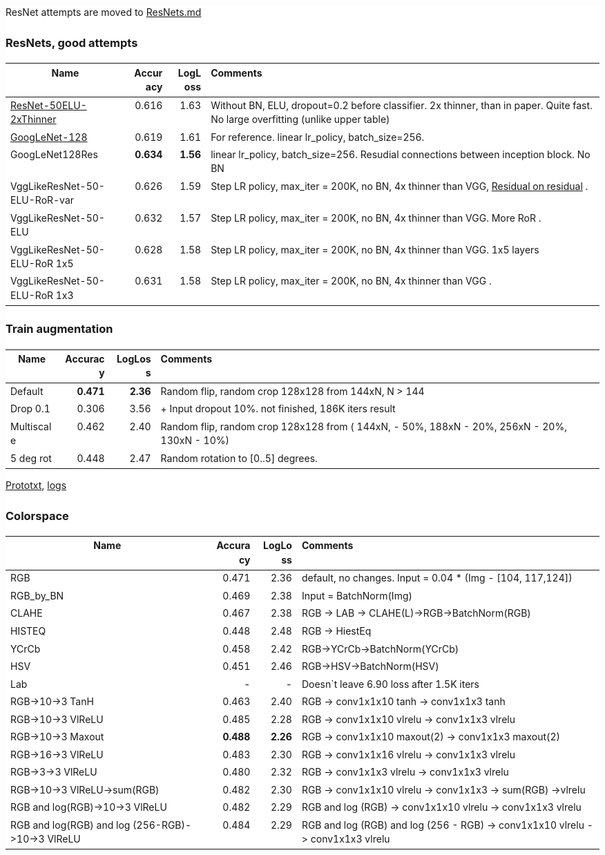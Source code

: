 
ResNet attempts are moved to [ResNets.md](ResNets.md)

### ResNets, good attempts


| Name    | Accuracy      | LogLoss | Comments  |
| -------|---------:| -------:|:-----------|
| [ResNet-50ELU-2xThinner](http://arxiv.org/abs/1512.03385) | 0.616| 1.63| Without BN, ELU, dropout=0.2 before classifier. 2x thinner, than in paper. Quite fast. No large overfitting (unlike upper table) |
| [GoogLeNet-128](http://arxiv.org/abs/1409.4842) | 0.619 | 1.61 | For reference. linear lr_policy, batch_size=256. |
| GoogLeNet128Res | **0.634** | **1.56** |linear lr_policy, batch_size=256. Resudial connections between inception block. No BN |
| VggLikeResNet-50-ELU-RoR-var | 0.626| 1.59| Step LR policy, max_iter = 200K, no BN, 4x thinner than VGG, [Residual on residual](https://arxiv.org/abs/1608.02908)  .|
| VggLikeResNet-50-ELU | 0.632| 1.57| Step LR policy, max_iter = 200K, no BN, 4x thinner than VGG. More RoR .|
| VggLikeResNet-50-ELU-RoR 1x5 | 0.628| 1.58| Step LR policy, max_iter = 200K, no BN, 4x thinner than VGG. 1x5 layers|
| VggLikeResNet-50-ELU-RoR 1x3 | 0.631 | 1.58| Step LR policy, max_iter = 200K, no BN, 4x thinner than VGG . |


### Train augmentation

| Name    | Accuracy      | LogLoss | Comments  |
| -------|---------:| -------:|:-----------|
| Default |**0.471**| **2.36** | Random flip, random crop 128x128 from 144xN, N > 144|
| Drop 0.1 |0.306| 3.56 | + Input dropout 10%. not finished, 186K iters result |
| Multiscale |0.462| 2.40 | Random flip, random crop 128x128 from ( 144xN, - 50%, 188xN - 20%, 256xN - 20%, 130xN - 10%)
| 5 deg rot |0.448| 2.47 | Random rotation to [0..5] degrees. |
    
[Prototxt](https://github.com/ducha-aiki/caffenet-benchmark/tree/master/prototxt/augmentation), [logs](https://github.com/ducha-aiki/caffenet-benchmark/tree/master/logs/augmentation)

### Colorspace

| Name    | Accuracy      | LogLoss | Comments  |
| -------|---------:| -------:|:-----------|
| RGB |0.471| 2.36 | default, no changes. Input = 0.04 * (Img - [104, 117,124]) |
| RGB_by_BN |0.469| 2.38 | Input = BatchNorm(Img)|
| CLAHE| 0.467 | 2.38 | RGB -> LAB -> CLAHE(L)->RGB->BatchNorm(RGB) |
| HISTEQ| 0.448 | 2.48 | RGB -> HiestEq |
| YCrCb | 0.458| 2.42 | RGB->YCrCb->BatchNorm(YCrCb)  |
| HSV |0.451| 2.46 |RGB->HSV->BatchNorm(HSV)  |
| Lab |-| - | Doesn`t leave 6.90 loss after 1.5K iters |
| RGB->10->3 TanH | 0.463| 2.40 | RGB -> conv1x1x10 tanh  ->  conv1x1x3 tanh |
| RGB->10->3 VlReLU | 0.485 | 2.28 | RGB -> conv1x1x10 vlrelu  ->  conv1x1x3 vlrelu|
| RGB->10->3 Maxout | **0.488** | **2.26** | RGB -> conv1x1x10 maxout(2)  ->  conv1x1x3 maxout(2)|
| RGB->16->3 VlReLU | 0.483 | 2.30 | RGB -> conv1x1x16 vlrelu  ->  conv1x1x3 vlrelu|
| RGB->3->3 VlReLU | 0.480 | 2.32 | RGB -> conv1x1x3 vlrelu  ->  conv1x1x3 vlrelu|
| RGB->10->3 VlReLU->sum(RGB) | 0.482 | 2.30 | RGB -> conv1x1x10 vlrelu  ->  conv1x1x3 -> sum(RGB) ->vlrelu|
| RGB and log(RGB)->10->3 VlReLU | 0.482 | 2.29 | RGB and log (RGB) -> conv1x1x10 vlrelu  ->  conv1x1x3 vlrelu|
| RGB and log(RGB) and log (256-RGB)->10->3 VlReLU | 0.484 | 2.29 | RGB and log (RGB) and log (256 - RGB) -> conv1x1x10 vlrelu  ->  conv1x1x3 vlrelu|